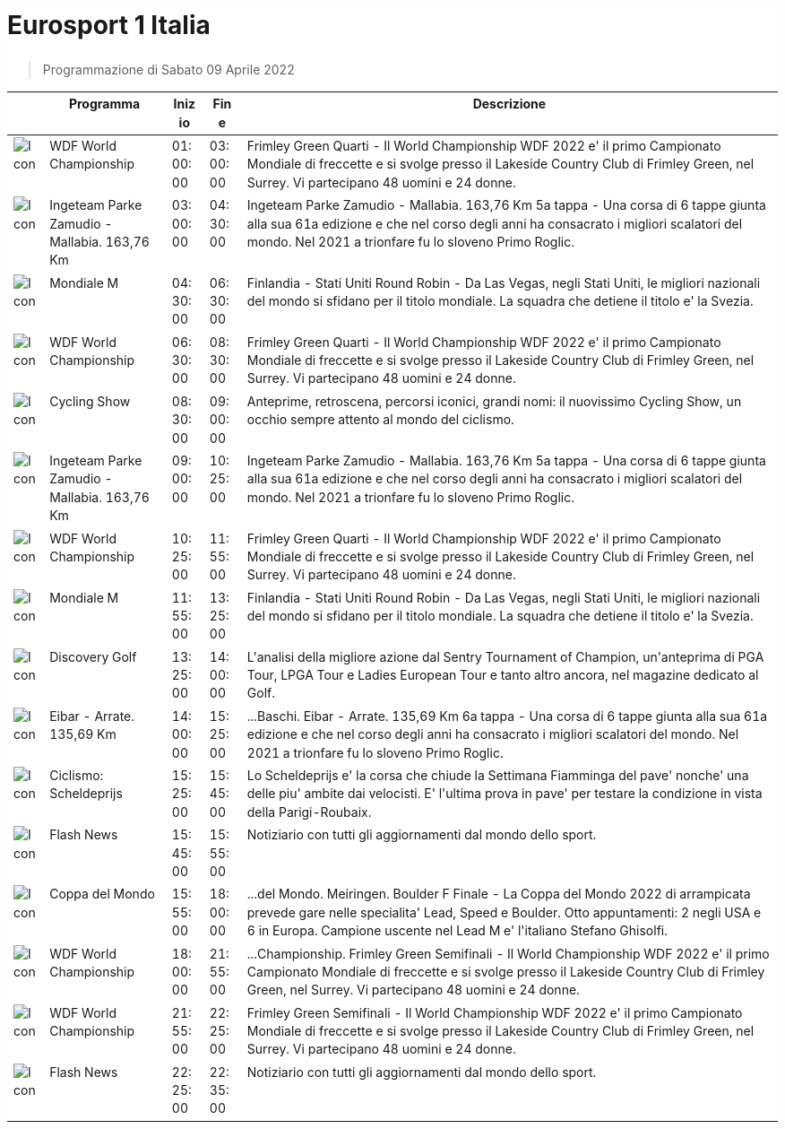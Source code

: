 # Eurosport 1 Italia
> Programmazione di Sabato 09 Aprile 2022

||Programma|Inizio|Fine|Descrizione|
|---|---|---|---|---|
|![Icon](https://guidatv.sky.it/uuid/dc966738-1bdb-4aa8-8d6c-255dcea0b6fb/cover?md5ChecksumParam=39c4cf62317a0b2a0135a1200cbece6c)|WDF World Championship|01:00:00|03:00:00|Frimley Green Quarti - Il World Championship WDF 2022 e&#039; il primo Campionato Mondiale di freccette e si svolge presso il Lakeside Country Club di Frimley Green, nel Surrey. Vi partecipano 48 uomini e 24 donne.
|![Icon](https://guidatv.sky.it/uuid/6d2ae41e-fae0-4828-b58d-fe7c338184d4/cover?md5ChecksumParam=b96ac7e5cbae5f581722a3440f9fdea8)|Ingeteam Parke Zamudio - Mallabia. 163,76 Km|03:00:00|04:30:00|Ingeteam Parke Zamudio - Mallabia. 163,76 Km 5a tappa - Una corsa di 6 tappe giunta alla sua 61a edizione e che nel corso degli anni ha consacrato i migliori scalatori del mondo. Nel 2021 a trionfare fu lo sloveno Primo Roglic.
|![Icon](https://guidatv.sky.it/uuid/c4e75d0f-aa05-4522-abd3-6953b6c20a79/cover?md5ChecksumParam=daf5f911cd25ff3605bb74f4363d7ca6)|Mondiale M|04:30:00|06:30:00|Finlandia - Stati Uniti Round Robin - Da Las Vegas, negli Stati Uniti, le migliori nazionali del mondo si sfidano per il titolo mondiale. La squadra che detiene il titolo e&#039; la Svezia.
|![Icon](https://guidatv.sky.it/uuid/dc966738-1bdb-4aa8-8d6c-255dcea0b6fb/cover?md5ChecksumParam=39c4cf62317a0b2a0135a1200cbece6c)|WDF World Championship|06:30:00|08:30:00|Frimley Green Quarti - Il World Championship WDF 2022 e&#039; il primo Campionato Mondiale di freccette e si svolge presso il Lakeside Country Club di Frimley Green, nel Surrey. Vi partecipano 48 uomini e 24 donne.
|![Icon](https://guidatv.sky.it/uuid/6e2626c8-bcfe-461d-ac4d-30d7326d357f/cover?md5ChecksumParam=b2b62d1a6e8d45db49ad8da2a76d6a05)|Cycling Show|08:30:00|09:00:00|Anteprime, retroscena, percorsi iconici, grandi nomi: il nuovissimo Cycling Show, un occhio sempre attento al mondo del ciclismo.
|![Icon](https://guidatv.sky.it/uuid/6d2ae41e-fae0-4828-b58d-fe7c338184d4/cover?md5ChecksumParam=b96ac7e5cbae5f581722a3440f9fdea8)|Ingeteam Parke Zamudio - Mallabia. 163,76 Km|09:00:00|10:25:00|Ingeteam Parke Zamudio - Mallabia. 163,76 Km 5a tappa - Una corsa di 6 tappe giunta alla sua 61a edizione e che nel corso degli anni ha consacrato i migliori scalatori del mondo. Nel 2021 a trionfare fu lo sloveno Primo Roglic.
|![Icon](https://guidatv.sky.it/uuid/dc966738-1bdb-4aa8-8d6c-255dcea0b6fb/cover?md5ChecksumParam=39c4cf62317a0b2a0135a1200cbece6c)|WDF World Championship|10:25:00|11:55:00|Frimley Green Quarti - Il World Championship WDF 2022 e&#039; il primo Campionato Mondiale di freccette e si svolge presso il Lakeside Country Club di Frimley Green, nel Surrey. Vi partecipano 48 uomini e 24 donne.
|![Icon](https://guidatv.sky.it/uuid/c4e75d0f-aa05-4522-abd3-6953b6c20a79/cover?md5ChecksumParam=daf5f911cd25ff3605bb74f4363d7ca6)|Mondiale M|11:55:00|13:25:00|Finlandia - Stati Uniti Round Robin - Da Las Vegas, negli Stati Uniti, le migliori nazionali del mondo si sfidano per il titolo mondiale. La squadra che detiene il titolo e&#039; la Svezia.
|![Icon](https://guidatv.sky.it/uuid/692bbd06-03e4-468b-b9ae-65cc059b11bc/cover?md5ChecksumParam=597df9ddf69ccedf90b9ac895fa8c3d8)|Discovery Golf|13:25:00|14:00:00|L&#039;analisi della migliore azione dal Sentry Tournament of Champion, un&#039;anteprima di PGA Tour, LPGA Tour e Ladies European Tour e tanto altro ancora, nel magazine dedicato al Golf.
|![Icon](https://guidatv.sky.it/uuid/6b533088-b626-4477-92a8-4ba3d269f79c/cover?md5ChecksumParam=b96ac7e5cbae5f581722a3440f9fdea8)|Eibar - Arrate. 135,69 Km|14:00:00|15:25:00|...Baschi. Eibar - Arrate. 135,69 Km 6a tappa - Una corsa di 6 tappe giunta alla sua 61a edizione e che nel corso degli anni ha consacrato i migliori scalatori del mondo. Nel 2021 a trionfare fu lo sloveno Primo Roglic.
|![Icon](https://guidatv.sky.it/uuid/ee156ef9-3e55-4a74-89a5-6f47ff7cca5d/cover?md5ChecksumParam=bf2b9d512e1992d04a8163e78c58ef11)|Ciclismo: Scheldeprijs|15:25:00|15:45:00|Lo Scheldeprijs e&#039; la corsa che chiude la Settimana Fiamminga del pave&#039; nonche&#039; una delle piu&#039; ambite dai velocisti. E&#039; l&#039;ultima prova in pave&#039; per testare la condizione in vista della Parigi-Roubaix.
|![Icon](https://guidatv.sky.it/uuid/67d2fa33-109d-497c-9e8d-3107ded1a146/cover?md5ChecksumParam=a9605af6f5a5b50a5383eaee2a16b9ad)|Flash News|15:45:00|15:55:00|Notiziario con tutti gli aggiornamenti dal mondo dello sport.
|![Icon](https://guidatv.sky.it/uuid/e23de8a8-97a1-434d-9146-e552f1bdb004/cover?md5ChecksumParam=efa7cebdc28d9cb333a61b52ab6d124d)|Coppa del Mondo|15:55:00|18:00:00|...del Mondo. Meiringen. Boulder F Finale - La Coppa del Mondo 2022 di arrampicata prevede gare nelle specialita&#039; Lead, Speed e Boulder. Otto appuntamenti: 2 negli USA e 6 in Europa. Campione uscente nel Lead M e&#039; l&#039;italiano Stefano Ghisolfi.
|![Icon](https://guidatv.sky.it/uuid/cd7988b3-ed0f-48c5-950a-d7f02fab06ec/cover?md5ChecksumParam=39c4cf62317a0b2a0135a1200cbece6c)|WDF World Championship|18:00:00|21:55:00|...Championship. Frimley Green Semifinali - Il World Championship WDF 2022 e&#039; il primo Campionato Mondiale di freccette e si svolge presso il Lakeside Country Club di Frimley Green, nel Surrey. Vi partecipano 48 uomini e 24 donne.
|![Icon](https://guidatv.sky.it/uuid/cd7988b3-ed0f-48c5-950a-d7f02fab06ec/cover?md5ChecksumParam=39c4cf62317a0b2a0135a1200cbece6c)|WDF World Championship|21:55:00|22:25:00|Frimley Green Semifinali - Il World Championship WDF 2022 e&#039; il primo Campionato Mondiale di freccette e si svolge presso il Lakeside Country Club di Frimley Green, nel Surrey. Vi partecipano 48 uomini e 24 donne.
|![Icon](https://guidatv.sky.it/uuid/67d2fa33-109d-497c-9e8d-3107ded1a146/cover?md5ChecksumParam=a9605af6f5a5b50a5383eaee2a16b9ad)|Flash News|22:25:00|22:35:00|Notiziario con tutti gli aggiornamenti dal mondo dello sport.